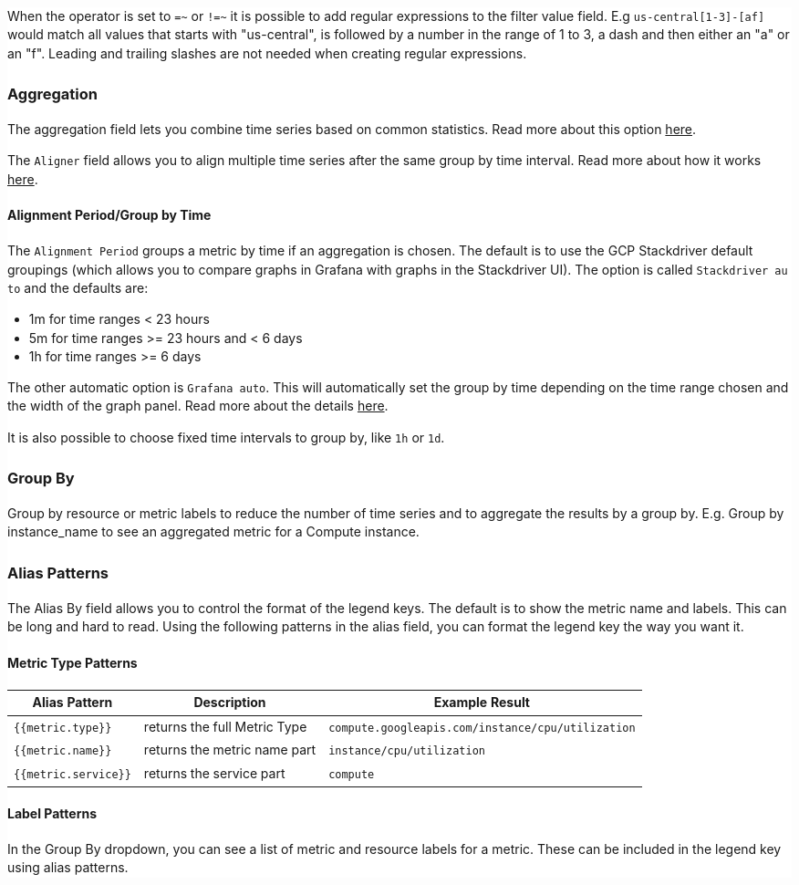 When the operator is set to `=~` or `!=~` it is possible to add regular expressions to the filter value field. E.g `us-central[1-3]-[af]` would match all values that starts with "us-central", is followed by a number in the range of 1 to 3, a dash and then either an "a" or an "f". Leading and trailing slashes are not needed when creating regular expressions.

### Aggregation

The aggregation field lets you combine time series based on common statistics. Read more about this option [here](https://cloud.google.com/monitoring/charts/metrics-selector#aggregation-options).

The `Aligner` field allows you to align multiple time series after the same group by time interval. Read more about how it works [here](https://cloud.google.com/monitoring/charts/metrics-selector#alignment).

#### Alignment Period/Group by Time

The `Alignment Period` groups a metric by time if an aggregation is chosen. The default is to use the GCP Stackdriver default groupings (which allows you to compare graphs in Grafana with graphs in the Stackdriver UI).
The option is called `Stackdriver auto` and the defaults are:

- 1m for time ranges < 23 hours
- 5m for time ranges >= 23 hours and < 6 days
- 1h for time ranges >= 6 days

The other automatic option is `Grafana auto`. This will automatically set the group by time depending on the time range chosen and the width of the graph panel. Read more about the details [here](http://docs.grafana.org/reference/templating/#the-interval-variable).

It is also possible to choose fixed time intervals to group by, like `1h` or `1d`.

### Group By

Group by resource or metric labels to reduce the number of time series and to aggregate the results by a group by. E.g. Group by instance_name to see an aggregated metric for a Compute instance.

### Alias Patterns

The Alias By field allows you to control the format of the legend keys. The default is to show the metric name and labels. This can be long and hard to read. Using the following patterns in the alias field, you can format the legend key the way you want it.

#### Metric Type Patterns

| Alias Pattern        | Description                  | Example Result                                    |
| -------------------- | ---------------------------- | ------------------------------------------------- |
| `{{metric.type}}`    | returns the full Metric Type | `compute.googleapis.com/instance/cpu/utilization` |
| `{{metric.name}}`    | returns the metric name part | `instance/cpu/utilization`                        |
| `{{metric.service}}` | returns the service part     | `compute`                                         |

#### Label Patterns

In the Group By dropdown, you can see a list of metric and resource labels for a metric. These can be included in the legend key using alias patterns.
